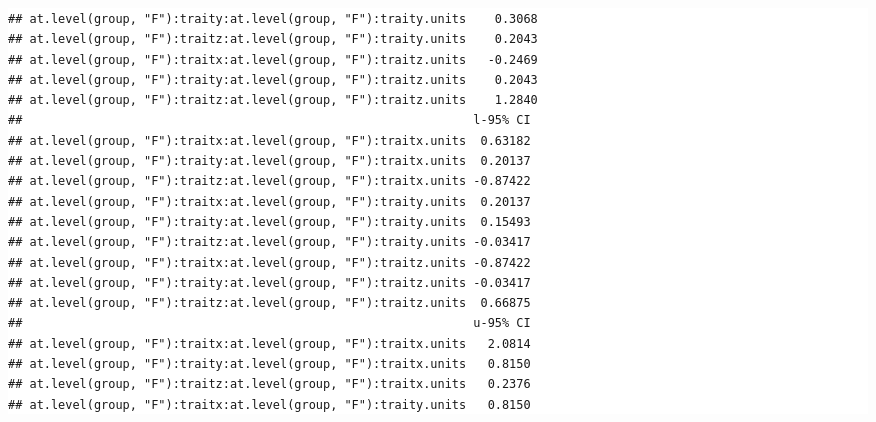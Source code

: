     ## at.level(group, "F"):traity:at.level(group, "F"):traity.units    0.3068
    ## at.level(group, "F"):traitz:at.level(group, "F"):traity.units    0.2043
    ## at.level(group, "F"):traitx:at.level(group, "F"):traitz.units   -0.2469
    ## at.level(group, "F"):traity:at.level(group, "F"):traitz.units    0.2043
    ## at.level(group, "F"):traitz:at.level(group, "F"):traitz.units    1.2840
    ##                                                               l-95% CI
    ## at.level(group, "F"):traitx:at.level(group, "F"):traitx.units  0.63182
    ## at.level(group, "F"):traity:at.level(group, "F"):traitx.units  0.20137
    ## at.level(group, "F"):traitz:at.level(group, "F"):traitx.units -0.87422
    ## at.level(group, "F"):traitx:at.level(group, "F"):traity.units  0.20137
    ## at.level(group, "F"):traity:at.level(group, "F"):traity.units  0.15493
    ## at.level(group, "F"):traitz:at.level(group, "F"):traity.units -0.03417
    ## at.level(group, "F"):traitx:at.level(group, "F"):traitz.units -0.87422
    ## at.level(group, "F"):traity:at.level(group, "F"):traitz.units -0.03417
    ## at.level(group, "F"):traitz:at.level(group, "F"):traitz.units  0.66875
    ##                                                               u-95% CI
    ## at.level(group, "F"):traitx:at.level(group, "F"):traitx.units   2.0814
    ## at.level(group, "F"):traity:at.level(group, "F"):traitx.units   0.8150
    ## at.level(group, "F"):traitz:at.level(group, "F"):traitx.units   0.2376
    ## at.level(group, "F"):traitx:at.level(group, "F"):traity.units   0.8150